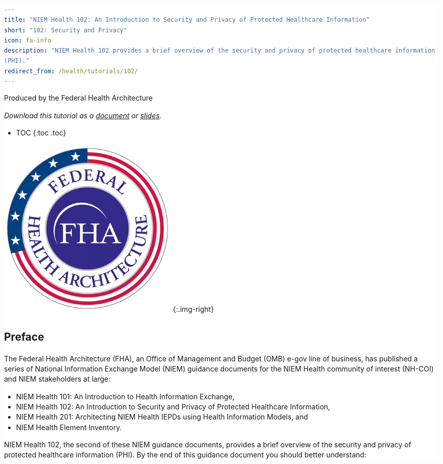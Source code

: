 ```yaml
---
title: "NIEM Health 102: An Introduction to Security and Privacy of Protected Healthcare Information"
short: "102: Security and Privacy"
icon: fa-info
description: "NIEM Health 102 provides a brief overview of the security and privacy of protected healthcare information (PHI)."
redirect_from: /health/tutorials/102/
---
```


Produced by the Federal Health Architecture

*Download this tutorial as a [document](./assets/NIEMHealth_102_Tutorial.docx) or [slides](./assets/NIEMHealth_102_Presentation.pptx).*

- TOC
{:toc .toc}

![Federal Health Architecture logo](../fha-logo.png)
{:.img-right}

## Preface

The Federal Health Architecture (FHA), an Office of Management and Budget (OMB) e-gov line of business, has published a series of National Information Exchange Model (NIEM) guidance documents for the NIEM Health community of interest (NH-COI) and NIEM stakeholders at large:

- NIEM Health 101: An Introduction to Health Information Exchange,
- NIEM Health 102: An Introduction to Security and Privacy of Protected Healthcare Information,
- NIEM Health 201: Architecting NIEM Health IEPDs using Health Information Models, and
- NIEM Health Element Inventory.

NIEM Health 102, the second of these NIEM guidance documents, provides a brief overview of the security and privacy of protected healthcare information (PHI). By the end of this guidance document you should better understand:

